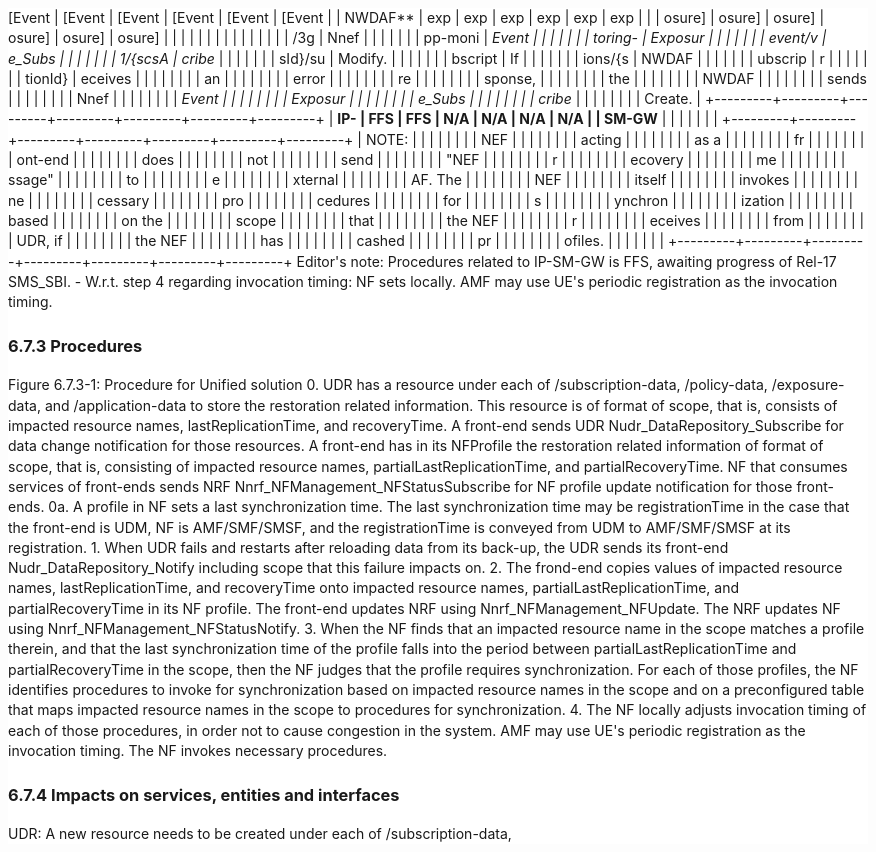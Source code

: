 [Event | [Event | [Event | [Event | [Event | [Event | | NWDAF** | exp | exp | exp | exp | exp | exp | | | osure] | osure] | osure] | osure] | osure] | osure] | | | | | | | | | | | | | | | /3g | Nnef | | | | | | | pp-moni | _Event | | | | | | | toring- | Exposur | | | | | | | event/v | e_Subs | | | | | | | 1/{scsA | cribe_ | | | | | | | sId}/su | Modify. | | | | | | | bscript | If | | | | | | | ions/{s | NWDAF | | | | | | | ubscrip | r | | | | | | | tionId} | eceives | | | | | | | | an | | | | | | | | error | | | | | | | | re | | | | | | | | sponse, | | | | | | | | the | | | | | | | | NWDAF | | | | | | | | sends | | | | | | | | Nnef | | | | | | | | _Event | | | | | | | | Exposur | | | | | | | | e_Subs | | | | | | | | cribe_ | | | | | | | | Create. | +---------+---------+---------+---------+---------+---------+---------+ | **IP- | FFS | FFS | N/A | N/A | N/A | N/A | | SM-GW** | | | | | | | +---------+---------+---------+---------+---------+---------+---------+ | NOTE: | | | | | | | | NEF | | | | | | | | acting | | | | | | | | as a | | | | | | | | fr | | | | | | | | ont-end | | | | | | | | does | | | | | | | | not | | | | | | | | send | | | | | | | | \"NEF | | | | | | | | r | | | | | | | | ecovery | | | | | | | | me | | | | | | | | ssage\" | | | | | | | | to | | | | | | | | e | | | | | | | | xternal | | | | | | | | AF. The | | | | | | | | NEF | | | | | | | | itself | | | | | | | | invokes | | | | | | | | ne | | | | | | | | cessary | | | | | | | | pro | | | | | | | | cedures | | | | | | | | for | | | | | | | | s | | | | | | | | ynchron | | | | | | | | ization | | | | | | | | based | | | | | | | | on the | | | | | | | | scope | | | | | | | | that | | | | | | | | the NEF | | | | | | | | r | | | | | | | | eceives | | | | | | | | from | | | | | | | | UDR, if | | | | | | | | the NEF | | | | | | | | has | | | | | | | | cashed | | | | | | | | pr | | | | | | | | ofiles. | | | | | | | +---------+---------+---------+---------+---------+---------+---------+
Editor\'s note: Procedures related to IP-SM-GW is FFS, awaiting progress of
Rel-17 SMS_SBI.
\- W.r.t. step 4 regarding invocation timing: NF sets locally. AMF may use
UE\'s periodic registration as the invocation timing.
### 6.7.3 Procedures
Figure 6.7.3-1: Procedure for Unified solution
0\. UDR has a resource under each of /subscription-data, /policy-data,
/exposure-data, and /application-data to store the restoration related
information. This resource is of format of scope, that is, consists of
impacted resource names, lastReplicationTime, and recoveryTime. A front-end
sends UDR Nudr_DataRepository_Subscribe for data change notification for those
resources.
A front-end has in its NFProfile the restoration related information of format
of scope, that is, consisting of impacted resource names,
partialLastReplicationTime, and partialRecoveryTime. NF that consumes services
of front-ends sends NRF Nnrf_NFManagement_NFStatusSubscribe for NF profile
update notification for those front-ends.
0a. A profile in NF sets a last synchronization time. The last synchronization
time may be registrationTime in the case that the front-end is UDM, NF is
AMF/SMF/SMSF, and the registrationTime is conveyed from UDM to AMF/SMF/SMSF at
its registration.
1\. When UDR fails and restarts after reloading data from its back-up, the UDR
sends its front-end Nudr_DataRepository_Notify including scope that this
failure impacts on.
2\. The frond-end copies values of impacted resource names,
lastReplicationTime, and recoveryTime onto impacted resource names,
partialLastReplicationTime, and partialRecoveryTime in its NF profile. The
front-end updates NRF using Nnrf_NFManagement_NFUpdate. The NRF updates NF
using Nnrf_NFManagement_NFStatusNotify.
3\. When the NF finds that an impacted resource name in the scope matches a
profile therein, and that the last synchronization time of the profile falls
into the period between partialLastReplicationTime and partialRecoveryTime in
the scope, then the NF judges that the profile requires synchronization. For
each of those profiles, the NF identifies procedures to invoke for
synchronization based on impacted resource names in the scope and on a
preconfigured table that maps impacted resource names in the scope to
procedures for synchronization.
4\. The NF locally adjusts invocation timing of each of those procedures, in
order not to cause congestion in the system. AMF may use UE\'s periodic
registration as the invocation timing. The NF invokes necessary procedures.
### 6.7.4 Impacts on services, entities and interfaces
UDR: A new resource needs to be created under each of /subscription-data,